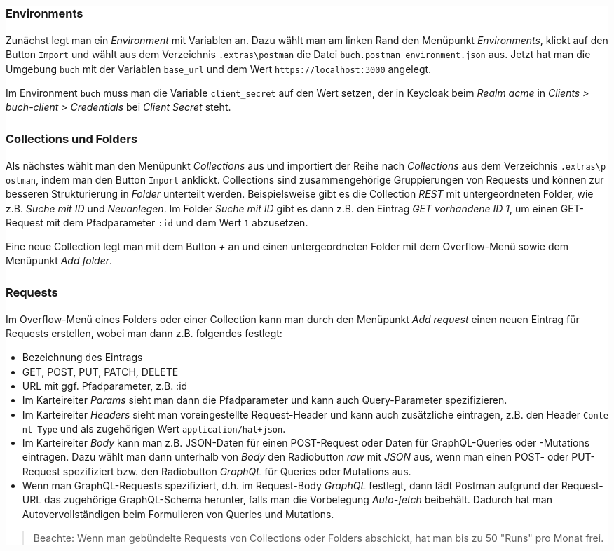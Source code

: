 ### Environments

Zunächst legt man ein _Environment_ mit Variablen an. Dazu wählt man am
linken Rand den Menüpunkt _Environments_, klickt auf den Button `Import`
und wählt aus dem Verzeichnis `.extras\postman` die Datei `buch.postman_environment.json`
aus. Jetzt hat man die Umgebung `buch` mit der Variablen `base_url` und dem
Wert `https://localhost:3000` angelegt.

Im Environment `buch` muss man die Variable `client_secret` auf den Wert setzen,
der in Keycloak beim _Realm acme_ in _Clients > buch-client > Credentials_
bei _Client Secret_ steht.

### Collections und Folders

Als nächstes wählt man den Menüpunkt _Collections_ aus und importiert der Reihe
nach _Collections_ aus dem Verzeichnis `.extras\postman`, indem man den Button
`Import` anklickt. Collections sind zusammengehörige Gruppierungen von Requests
und können zur besseren Strukturierung in _Folder_ unterteilt werden.
Beispielsweise gibt es die Collection _REST_ mit untergeordneten Folder, wie
z.B. _Suche mit ID_ und _Neuanlegen_. Im Folder _Suche mit ID_ gibt es dann z.B.
den Eintrag _GET vorhandene ID 1_, um einen GET-Request mit dem Pfadparameter
`:id` und dem Wert `1` abzusetzen.

Eine neue Collection legt man mit dem Button _+_ an und einen untergeordneten
Folder mit dem Overflow-Menü sowie dem Menüpunkt _Add folder_.

### Requests

Im Overflow-Menü eines Folders oder einer Collection kann man durch den Menüpunkt
_Add request_ einen neuen Eintrag für Requests erstellen, wobei man dann z.B.
folgendes festlegt:

- Bezeichnung des Eintrags
- GET, POST, PUT, PATCH, DELETE
- URL mit ggf. Pfadparameter, z.B. :id
- Im Karteireiter _Params_ sieht man dann die Pfadparameter und kann auch
  Query-Parameter spezifizieren.
- Im Karteireiter _Headers_ sieht man voreingestellte Request-Header und kann
  auch zusätzliche eintragen, z.B. den Header `Content-Type` und als zugehörigen
  Wert `application/hal+json`.
- Im Karteireiter _Body_ kann man z.B. JSON-Daten für einen POST-Request oder
  Daten für GraphQL-Queries oder -Mutations eintragen. Dazu wählt man dann
  unterhalb von _Body_ den Radiobutton _raw_ mit _JSON_ aus, wenn man einen
  POST- oder PUT-Request spezifiziert bzw. den Radiobutton _GraphQL_ für
  Queries oder Mutations aus.
- Wenn man GraphQL-Requests spezifiziert, d.h. im Request-Body _GraphQL_
  festlegt, dann lädt Postman aufgrund der Request-URL das zugehörige GraphQL-Schema
  herunter, falls man die Vorbelegung _Auto-fetch_ beibehält. Dadurch hat man
  Autovervollständigen beim Formulieren von Queries und Mutations.

> Beachte: Wenn man gebündelte Requests von Collections oder Folders abschickt,
> hat man bis zu 50 "Runs" pro Monat frei.
